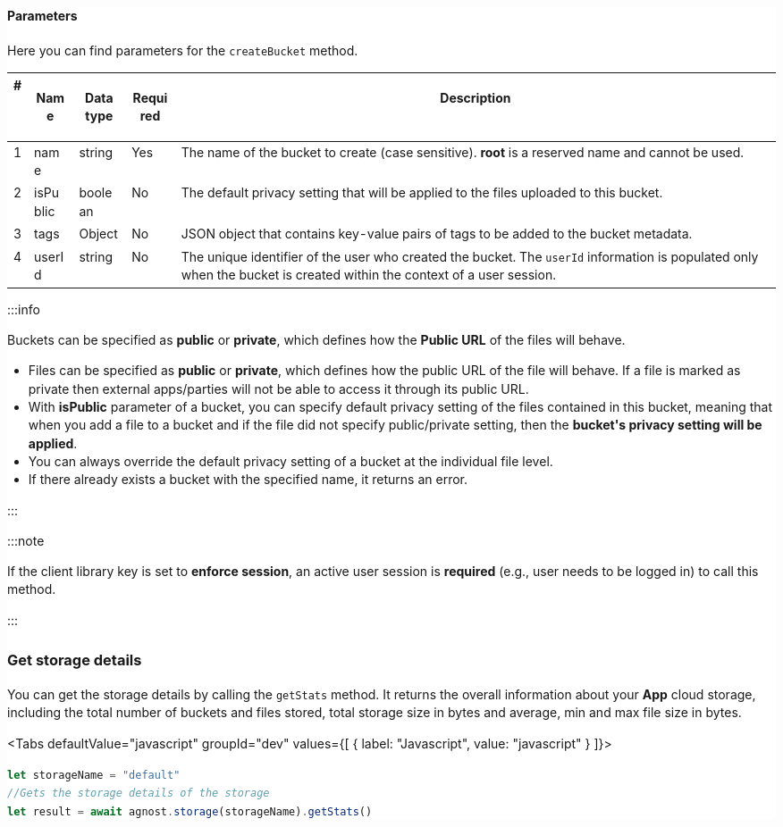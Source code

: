 </DetailedResponse>


#### Parameters

Here you can find parameters for the `createBucket` method.

| #   | <p><strong>Name</strong></p> | <p><strong>Data type</strong></p> | <p><strong>Required</strong></p> | <p><strong>Description </strong></p>                                                                                                                                  |
| --- | ---------------------------- | --------------------------------- | -------------------------------- | --------------------------------------------------------------------------------------------------------------------------------------------------------------------- |
| 1   | name                         | string                            | Yes                              | The name of the bucket to create (case sensitive). **root** is a reserved name and cannot be used.                                                                    |
| 2   | isPublic                     | boolean                           | No                               | The default privacy setting that will be applied to the files uploaded to this bucket.                                                                                |
| 3   | tags                         | Object                            | No                               | JSON object that contains key-value pairs of tags to be added to the bucket metadata.                                                                                 |
| 4   | userId                       | string                            | No                               | The unique identifier of the user who created the bucket. The `userId` information is populated only when the bucket is created within the context of a user session. |

:::info

Buckets can be specified as **public** or **private**, which defines how the
**Public URL** of the files will behave.

- Files can be specified as **public** or **private**, which defines how the
  public URL of the file will behave. If a file is marked as private then
  external apps/parties will not be able to access it through its public URL.
- With **isPublic** parameter of a bucket, you can specify default privacy
  setting of the files contained in this bucket, meaning that when you add a
  file to a bucket and if the file did not specify public/private setting, then
  the **bucket's privacy setting will be applied**.
- You can always override the default privacy setting of a bucket at the
  individual file level.
- If there already exists a bucket with the specified name, it returns an error.

:::

:::note

If the client library key is set to **enforce session**, an active user session
is **required** (e.g., user needs to be logged in) to call this method.

:::

### Get storage details

You can get the storage details by calling the `getStats` method. It returns the
overall information about your **App** cloud storage, including the total number
of buckets and files stored, total storage size in bytes and average, min and
max file size in bytes.

<Tabs defaultValue="javascript" groupId="dev" values={[ { label: "Javascript", value: "javascript" } ]}>


<TabItem value="javascript">


```js
let storageName = "default"
//Gets the storage details of the storage
let result = await agnost.storage(storageName).getStats()
```
